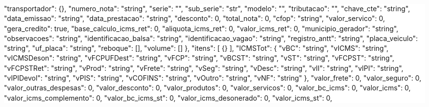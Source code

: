 "transportador": {},
"numero_nota": "string",
"serie": "",
"sub_serie": "str",
"modelo": "",
"tributacao": "",
"chave_cte": "string",
"data_emissao": "string",
"data_prestacao": "string",
"desconto": 0,
"total_nota": 0,
"cfop": "string",
"valor_servico": 0,
"gera_credito": true,
"base_calculo_icms_ret": 0,
"aliquota_icms_ret": 0,
"valor_icms_ret": 0,
"municipio_gerador": "string",
"observacoes": "string",
"identificacao_balsa": "string",
"identificacao_vagao": "string",
"registro_antt": "string",
"placa_veiculo": "string",
"uf_placa": "string",
"reboque": [],
"volume": []
},
"itens": [
{}
],
"ICMSTot": {
"vBC": "string",
"vICMS": "string",
"vICMSDeson": "string",
"vFCPUFDest": "string",
"vFCP": "string",
"vBCST": "string",
"vST": "string",
"vFCPST": "string",
"vFCPSTRet": "string",
"vProd": "string",
"vFrete": "string",
"vSeg": "string",
"vDesc": "string",
"vII": "string",
"vIPI": "string",
"vIPIDevol": "string",
"vPIS": "string",
"vCOFINS": "string",
"vOutro": "string",
"vNF": "string"
},
"valor_frete": 0,
"valor_seguro": 0,
"valor_outras_despesas": 0,
"valor_desconto": 0,
"valor_produtos": 0,
"valor_servicos": 0,
"valor_bc_icms": 0,
"valor_icms": 0,
"valor_icms_complemento": 0,
"valor_bc_icms_st": 0,
"valor_icms_desonerado": 0,
"valor_icms_st": 0,
